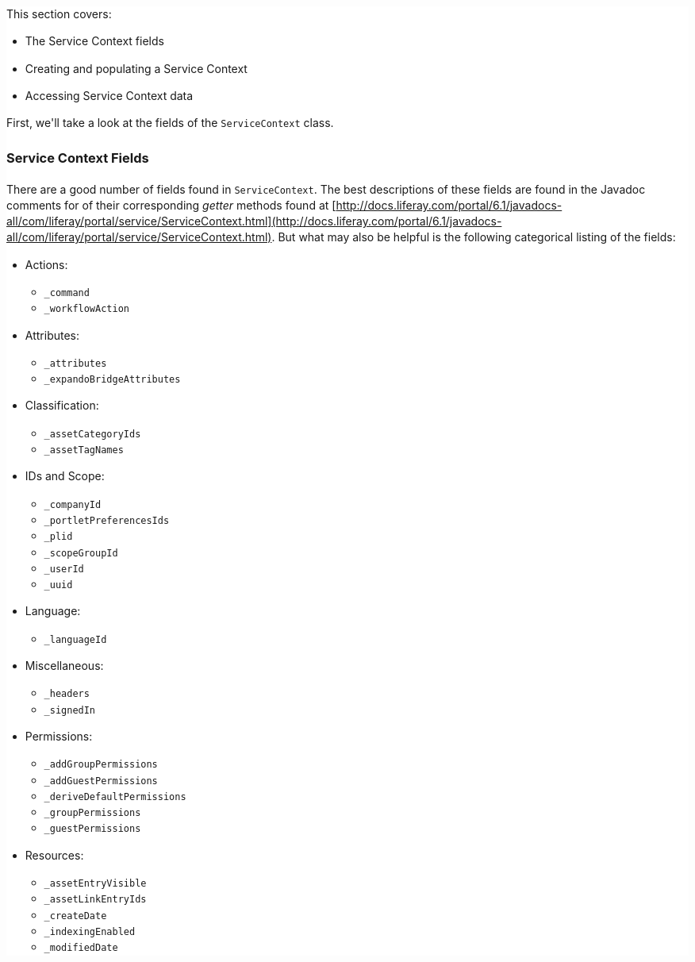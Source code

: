 This section covers:

-	The Service Context fields

-	Creating and populating a Service Context

-	Accessing Service Context data

First, we'll take a look at the fields of the `ServiceContext` class.

### Service Context Fields [](id=lp-6-1-dgen08-service-context-fields-0)

There are a good number of fields found in `ServiceContext`. The best
descriptions of these fields are found in the Javadoc comments for of their
corresponding *getter* methods found at
[http://docs.liferay.com/portal/6.1/javadocs-all/com/liferay/portal/service/ServiceContext.html](http://docs.liferay.com/portal/6.1/javadocs-all/com/liferay/portal/service/ServiceContext.html).
But what may also be helpful is the following categorical listing of the fields:

-	Actions:
	-	`_command`
	-	`_workflowAction`

-	Attributes:
	-	`_attributes`
	-	`_expandoBridgeAttributes`

-	Classification:	
	-	`_assetCategoryIds`
	-	`_assetTagNames`

-	IDs and Scope:
	-	`_companyId`
	-	`_portletPreferencesIds`
	-	`_plid`
	-	`_scopeGroupId`
	-	`_userId`
	-	`_uuid`

-	Language:
	-	`_languageId`

-	Miscellaneous:
	-	`_headers`
	-	`_signedIn`

-	Permissions:
	-	`_addGroupPermissions`
	-	`_addGuestPermissions`
	-	`_deriveDefaultPermissions`
	-	`_groupPermissions`
	-	`_guestPermissions`

-	Resources:
	-	`_assetEntryVisible`
	-	`_assetLinkEntryIds`
	-	`_createDate`
	-	`_indexingEnabled`
	-	`_modifiedDate`
